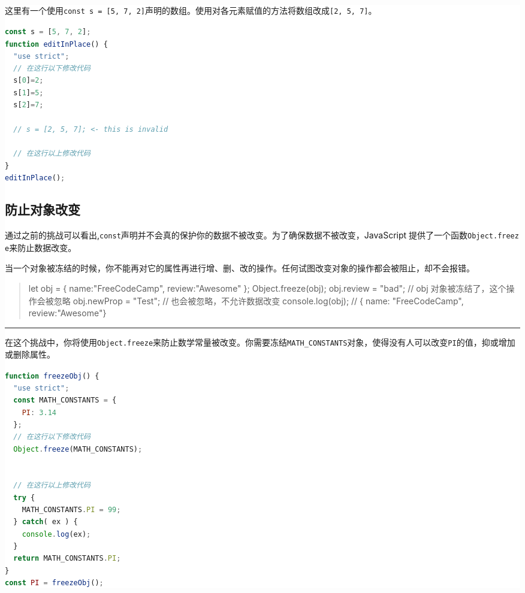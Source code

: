 
这里有一个使用`const s = [5, 7, 2]`声明的数组。使用对各元素赋值的方法将数组改成`[2, 5, 7]`。

```js
const s = [5, 7, 2];
function editInPlace() {
  "use strict";
  // 在这行以下修改代码
  s[0]=2;
  s[1]=5;
  s[2]=7;

  // s = [2, 5, 7]; <- this is invalid

  // 在这行以上修改代码
}
editInPlace();
```

## 防止对象改变

通过之前的挑战可以看出,`const`声明并不会真的保护你的数据不被改变。为了确保数据不被改变，JavaScript 提供了一个函数`Object.freeze`来防止数据改变。

当一个对象被冻结的时候，你不能再对它的属性再进行增、删、改的操作。任何试图改变对象的操作都会被阻止，却不会报错。

> let obj = {
>  name:"FreeCodeCamp",
>  review:"Awesome"
> };
> Object.freeze(obj);
> obj.review = "bad"; // obj 对象被冻结了，这个操作会被忽略
> obj.newProp = "Test"; // 也会被忽略，不允许数据改变
> console.log(obj);
> // { name: "FreeCodeCamp", review:"Awesome"}



------



在这个挑战中，你将使用`Object.freeze`来防止数学常量被改变。你需要冻结`MATH_CONSTANTS`对象，使得没有人可以改变`PI`的值，抑或增加或删除属性。

```js
function freezeObj() {
  "use strict";
  const MATH_CONSTANTS = {
    PI: 3.14
  };
  // 在这行以下修改代码
  Object.freeze(MATH_CONSTANTS);


  // 在这行以上修改代码
  try {
    MATH_CONSTANTS.PI = 99;
  } catch( ex ) {
    console.log(ex);
  }
  return MATH_CONSTANTS.PI;
}
const PI = freezeObj();
```
